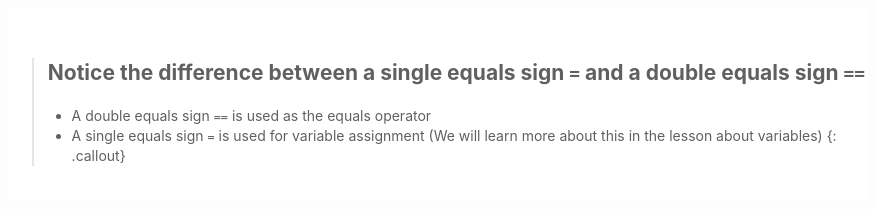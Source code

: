 </tbody>
</table>
<br/>

> ## Notice the difference between a single equals sign `=` and a double equals sign `==`
> 
> *   A double equals sign `==` is used as the equals operator
> *   A single equals sign `=` is used for variable assignment (We will learn more about this in the lesson about variables)
{: .callout}

<br/>